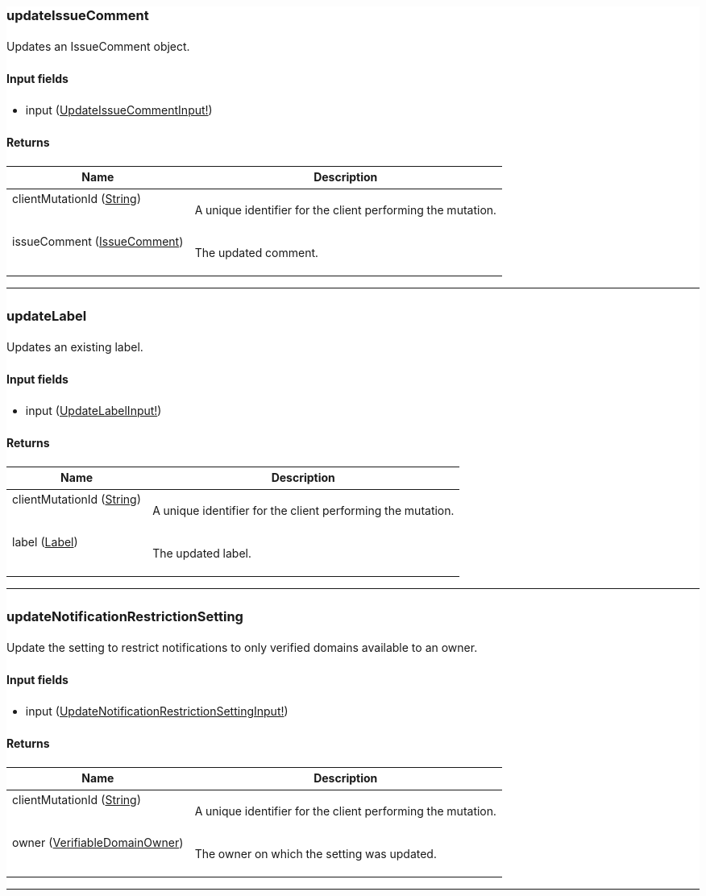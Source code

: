 
### updateIssueComment

<p>Updates an IssueComment object.</p>

#### Input fields

- input ([UpdateIssueCommentInput!](input_objects.md#updateissuecommentinput))
 

#### Returns

| Name | Description |
|------|-------------|
| clientMutationId ([String](scalars.md#string)) | <p>A unique identifier for the client performing the mutation.</p> |
| issueComment ([IssueComment](objects.md#issuecomment)) | <p>The updated comment.</p> |

---

### updateLabel

<p>Updates an existing label.</p>

#### Input fields

- input ([UpdateLabelInput!](input_objects.md#updatelabelinput))
 

#### Returns

| Name | Description |
|------|-------------|
| clientMutationId ([String](scalars.md#string)) | <p>A unique identifier for the client performing the mutation.</p> |
| label ([Label](objects.md#label)) | <p>The updated label.</p> |

---

### updateNotificationRestrictionSetting

<p>Update the setting to restrict notifications to only verified domains available to an owner.</p>

#### Input fields

- input ([UpdateNotificationRestrictionSettingInput!](input_objects.md#updatenotificationrestrictionsettinginput))
 

#### Returns

| Name | Description |
|------|-------------|
| clientMutationId ([String](scalars.md#string)) | <p>A unique identifier for the client performing the mutation.</p> |
| owner ([VerifiableDomainOwner](unions.md#verifiabledomainowner)) | <p>The owner on which the setting was updated.</p> |

---